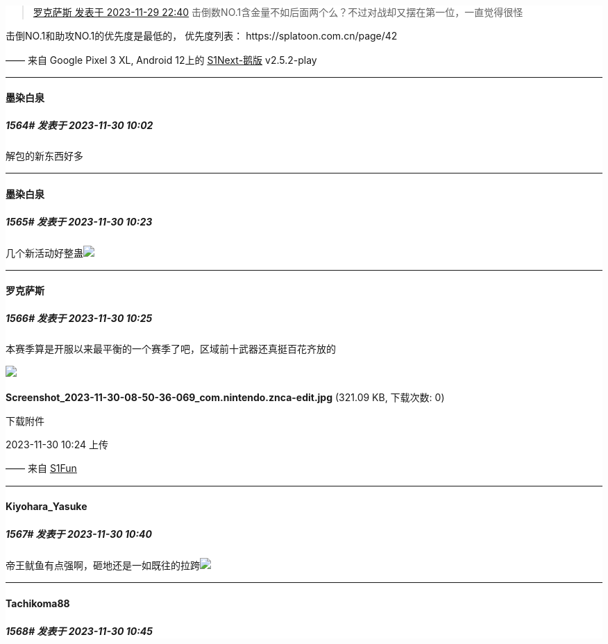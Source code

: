 <blockquote><a href="httphttps://bbs.saraba1st.com/2b/forum.php?mod=redirect&amp;goto=findpost&amp;pid=63175680&amp;ptid=2150634" target="_blank">罗克萨斯 发表于 2023-11-29 22:40</a>
击倒数NO.1含金量不如后面两个么？不过对战却又摆在第一位，一直觉得很怪</blockquote>
击倒NO.1和助攻NO.1的优先度是最低的，
优先度列表：
 https://splatoon.com.cn/page/42

—— 来自 Google Pixel 3 XL, Android 12上的 [S1Next-鹅版](https://github.com/ykrank/S1-Next/releases) v2.5.2-play


*****

####  墨染白泉  
##### 1564#       发表于 2023-11-30 10:02

解包的新东西好多


*****

####  墨染白泉  
##### 1565#       发表于 2023-11-30 10:23

几个新活动好整蛊<img src="https://static.saraba1st.com/image/smiley/face2017/066.png" referrerpolicy="no-referrer">

*****

####  罗克萨斯  
##### 1566#       发表于 2023-11-30 10:25

本赛季算是开服以来最平衡的一个赛季了吧，区域前十武器还真挺百花齐放的

<img src="https://img.saraba1st.com/forum/202311/30/102441r4366vxoaevfu6zo.jpg" referrerpolicy="no-referrer">

<strong>Screenshot_2023-11-30-08-50-36-069_com.nintendo.znca-edit.jpg</strong> (321.09 KB, 下载次数: 0)

下载附件

2023-11-30 10:24 上传

—— 来自 [S1Fun](https://s1fun.koalcat.com)


*****

####  Kiyohara_Yasuke  
##### 1567#       发表于 2023-11-30 10:40

帝王鱿鱼有点强啊，砸地还是一如既往的拉跨<img src="https://static.saraba1st.com/image/smiley/face2017/067.png" referrerpolicy="no-referrer">


*****

####  Tachikoma88  
##### 1568#       发表于 2023-11-30 10:45
